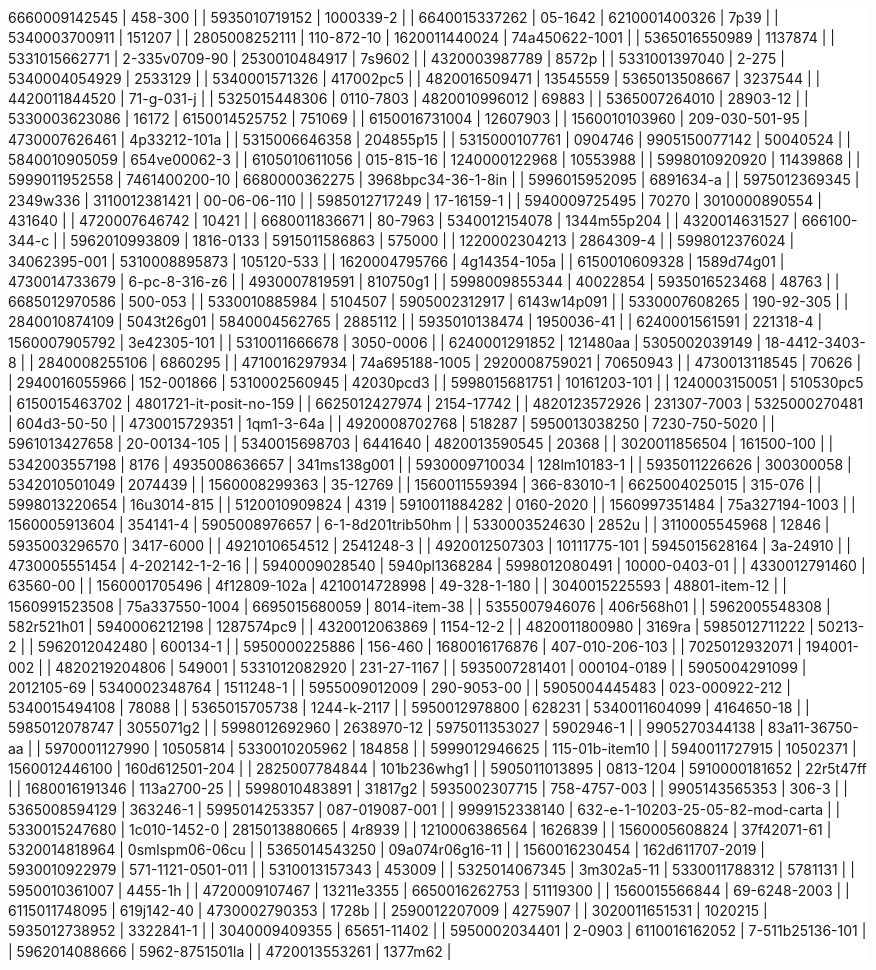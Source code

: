 6660009142545 | 458-300 |  | 5935010719152 | 1000339-2 |  | 6640015337262 | 05-1642 | 
6210001400326 | 7p39 |  | 5340003700911 | 151207 |  | 2805008252111 | 110-872-10 | 
1620011440024 | 74a450622-1001 |  | 5365016550989 | 1137874 |  | 5331015662771 | 2-335v0709-90 | 
2530010484917 | 7s9602 |  | 4320003987789 | 8572p |  | 5331001397040 | 2-275 | 
5340004054929 | 2533129 |  | 5340001571326 | 417002pc5 |  | 4820016509471 | 13545559 | 
5365013508667 | 3237544 |  | 4420011844520 | 71-g-031-j |  | 5325015448306 | 0110-7803 | 
4820010996012 | 69883 |  | 5365007264010 | 28903-12 |  | 5330003623086 | 16172 | 
6150014525752 | 751069 |  | 6150016731004 | 12607903 |  | 1560010103960 | 209-030-501-95 | 
4730007626461 | 4p33212-101a |  | 5315006646358 | 204855p15 |  | 5315000107761 | 0904746 | 
9905150077142 | 50040524 |  | 5840010905059 | 654ve00062-3 |  | 6105010611056 | 015-815-16 | 
1240000122968 | 10553988 |  | 5998010920920 | 11439868 |  | 5999011952558 | 7461400200-10 | 
6680000362275 | 3968bpc34-36-1-8in |  | 5996015952095 | 6891634-a |  | 5975012369345 | 2349w336 | 
3110012381421 | 00-06-06-110 |  | 5985012717249 | 17-16159-1 |  | 5940009725495 | 70270 | 
3010000890554 | 431640 |  | 4720007646742 | 10421 |  | 6680011836671 | 80-7963 | 
5340012154078 | 1344m55p204 |  | 4320014631527 | 666100-344-c |  | 5962010993809 | 1816-0133 | 
5915011586863 | 575000 |  | 1220002304213 | 2864309-4 |  | 5998012376024 | 34062395-001 | 
5310008895873 | 105120-533 |  | 1620004795766 | 4g14354-105a |  | 6150010609328 | 1589d74g01 | 
4730014733679 | 6-pc-8-316-z6 |  | 4930007819591 | 810750g1 |  | 5998009855344 | 40022854 | 
5935016523468 | 48763 |  | 6685012970586 | 500-053 |  | 5330010885984 | 5104507 | 
5905002312917 | 6143w14p091 |  | 5330007608265 | 190-92-305 |  | 2840010874109 | 5043t26g01 | 
5840004562765 | 2885112 |  | 5935010138474 | 1950036-41 |  | 6240001561591 | 221318-4 | 
1560007905792 | 3e42305-101 |  | 5310011666678 | 3050-0006 |  | 6240001291852 | 121480aa | 
5305002039149 | 18-4412-3403-8 |  | 2840008255106 | 6860295 |  | 4710016297934 | 74a695188-1005 | 
2920008759021 | 70650943 |  | 4730013118545 | 70626 |  | 2940016055966 | 152-001866 | 
5310002560945 | 42030pcd3 |  | 5998015681751 | 10161203-101 |  | 1240003150051 | 510530pc5 | 
6150015463702 | 4801721-it-posit-no-159 |  | 6625012427974 | 2154-17742 |  | 4820123572926 | 231307-7003 | 
5325000270481 | 604d3-50-50 |  | 4730015729351 | 1qm1-3-64a |  | 4920008702768 | 518287 | 
5950013038250 | 7230-750-5020 |  | 5961013427658 | 20-00134-105 |  | 5340015698703 | 6441640 | 
4820013590545 | 20368 |  | 3020011856504 | 161500-100 |  | 5342003557198 | 8176 | 
4935008636657 | 341ms138g001 |  | 5930009710034 | 128lm10183-1 |  | 5935011226626 | 300300058 | 
5342010501049 | 2074439 |  | 1560008299363 | 35-12769 |  | 1560011559394 | 366-83010-1 | 
6625004025015 | 315-076 |  | 5998013220654 | 16u3014-815 |  | 5120010909824 | 4319 | 
5910011884282 | 0160-2020 |  | 1560997351484 | 75a327194-1003 |  | 1560005913604 | 354141-4 | 
5905008976657 | 6-1-8d201trib50hm |  | 5330003524630 | 2852u |  | 3110005545968 | 12846 | 
5935003296570 | 3417-6000 |  | 4921010654512 | 2541248-3 |  | 4920012507303 | 10111775-101 | 
5945015628164 | 3a-24910 |  | 4730005551454 | 4-202142-1-2-16 |  | 5940009028540 | 5940pl1368284 | 
5998012080491 | 10000-0403-01 |  | 4330012791460 | 63560-00 |  | 1560001705496 | 4f12809-102a | 
4210014728998 | 49-328-1-180 |  | 3040015225593 | 48801-item-12 |  | 1560991523508 | 75a337550-1004 | 
6695015680059 | 8014-item-38 |  | 5355007946076 | 406r568h01 |  | 5962005548308 | 582r521h01 | 
5940006212198 | 1287574pc9 |  | 4320012063869 | 1154-12-2 |  | 4820011800980 | 3169ra | 
5985012711222 | 50213-2 |  | 5962012042480 | 600134-1 |  | 5950000225886 | 156-460 | 
1680016176876 | 407-010-206-103 |  | 7025012932071 | 194001-002 |  | 4820219204806 | 549001 | 
5331012082920 | 231-27-1167 |  | 5935007281401 | 000104-0189 |  | 5905004291099 | 2012105-69 | 
5340002348764 | 1511248-1 |  | 5955009012009 | 290-9053-00 |  | 5905004445483 | 023-000922-212 | 
5340015494108 | 78088 |  | 5365015705738 | 1244-k-2117 |  | 5950012978800 | 628231 | 
5340011604099 | 4164650-18 |  | 5985012078747 | 3055071g2 |  | 5998012692960 | 2638970-12 | 
5975011353027 | 5902946-1 |  | 9905270344138 | 83a11-36750-aa |  | 5970001127990 | 10505814 | 
5330010205962 | 184858 |  | 5999012946625 | 115-01b-item10 |  | 5940011727915 | 10502371 | 
1560012446100 | 160d612501-204 |  | 2825007784844 | 101b236whg1 |  | 5905011013895 | 0813-1204 | 
5910000181652 | 22r5t47ff |  | 1680016191346 | 113a2700-25 |  | 5998010483891 | 31817g2 | 
5935002307715 | 758-4757-003 |  | 9905143565353 | 306-3 |  | 5365008594129 | 363246-1 | 
5995014253357 | 087-019087-001 |  | 9999152338140 | 632-e-1-10203-25-05-82-mod-carta |  | 5330015247680 | 1c010-1452-0 | 
2815013880665 | 4r8939 |  | 1210006386564 | 1626839 |  | 1560005608824 | 37f42071-61 | 
5320014818964 | 0smlspm06-06cu |  | 5365014543250 | 09a074r06g16-11 |  | 1560016230454 | 162d611707-2019 | 
5930010922979 | 571-1121-0501-011 |  | 5310013157343 | 453009 |  | 5325014067345 | 3m302a5-11 | 
5330011788312 | 5781131 |  | 5950010361007 | 4455-1h |  | 4720009107467 | 13211e3355 | 
6650016262753 | 51119300 |  | 1560015566844 | 69-6248-2003 |  | 6115011748095 | 619j142-40 | 
4730002790353 | 1728b |  | 2590012207009 | 4275907 |  | 3020011651531 | 1020215 | 
5935012738952 | 3322841-1 |  | 3040009409355 | 65651-11402 |  | 5950002034401 | 2-0903 | 
6110016162052 | 7-511b25136-101 |  | 5962014088666 | 5962-8751501la |  | 4720013553261 | 1377m62 | 